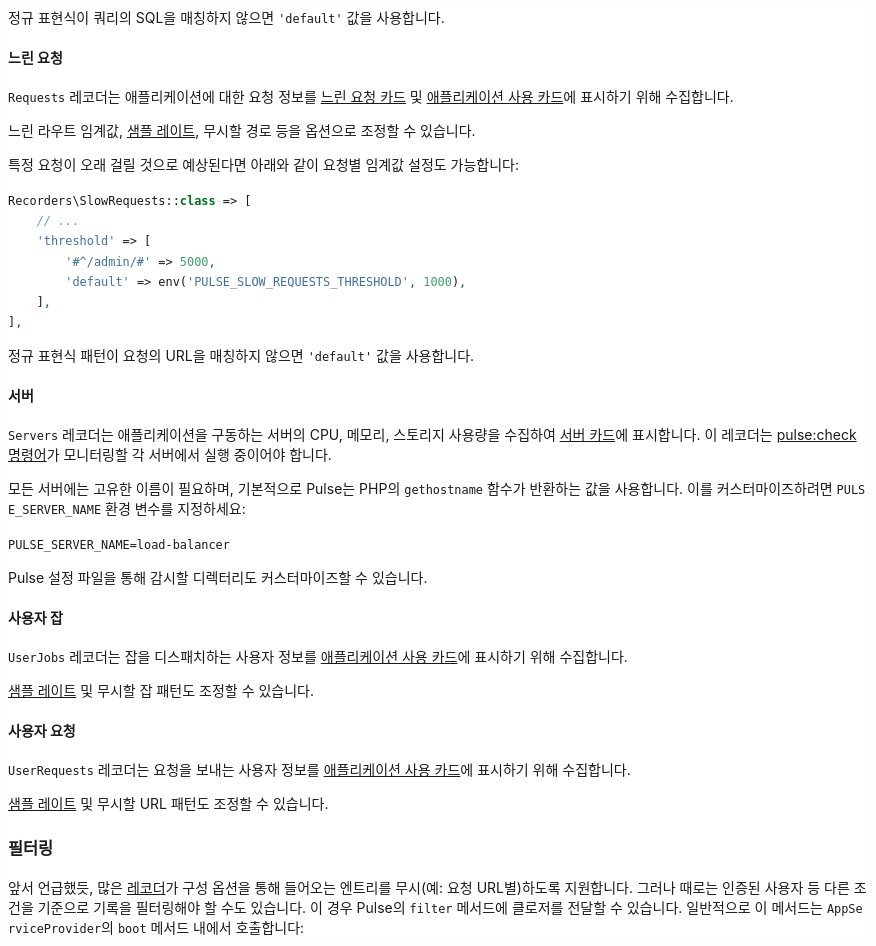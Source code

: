 정규 표현식이 쿼리의 SQL을 매칭하지 않으면 `'default'` 값을 사용합니다.

<a name="slow-requests-recorder"></a>
#### 느린 요청

`Requests` 레코더는 애플리케이션에 대한 요청 정보를 [느린 요청 카드](#slow-requests-card) 및 [애플리케이션 사용 카드](#application-usage-card)에 표시하기 위해 수집합니다.

느린 라우트 임계값, [샘플 레이트](#sampling), 무시할 경로 등을 옵션으로 조정할 수 있습니다.

특정 요청이 오래 걸릴 것으로 예상된다면 아래와 같이 요청별 임계값 설정도 가능합니다:

```php
Recorders\SlowRequests::class => [
    // ...
    'threshold' => [
        '#^/admin/#' => 5000,
        'default' => env('PULSE_SLOW_REQUESTS_THRESHOLD', 1000),
    ],
],
```

정규 표현식 패턴이 요청의 URL을 매칭하지 않으면 `'default'` 값을 사용합니다.

<a name="servers-recorder"></a>
#### 서버

`Servers` 레코더는 애플리케이션을 구동하는 서버의 CPU, 메모리, 스토리지 사용량을 수집하여 [서버 카드](#servers-card)에 표시합니다. 이 레코더는 [pulse:check 명령어](#capturing-entries)가 모니터링할 각 서버에서 실행 중이어야 합니다.

모든 서버에는 고유한 이름이 필요하며, 기본적으로 Pulse는 PHP의 `gethostname` 함수가 반환하는 값을 사용합니다. 이를 커스터마이즈하려면 `PULSE_SERVER_NAME` 환경 변수를 지정하세요:

```env
PULSE_SERVER_NAME=load-balancer
```

Pulse 설정 파일을 통해 감시할 디렉터리도 커스터마이즈할 수 있습니다.

<a name="user-jobs-recorder"></a>
#### 사용자 잡

`UserJobs` 레코더는 잡을 디스패치하는 사용자 정보를 [애플리케이션 사용 카드](#application-usage-card)에 표시하기 위해 수집합니다.

[샘플 레이트](#sampling) 및 무시할 잡 패턴도 조정할 수 있습니다.

<a name="user-requests-recorder"></a>
#### 사용자 요청

`UserRequests` 레코더는 요청을 보내는 사용자 정보를 [애플리케이션 사용 카드](#application-usage-card)에 표시하기 위해 수집합니다.

[샘플 레이트](#sampling) 및 무시할 URL 패턴도 조정할 수 있습니다.

<a name="filtering"></a>
### 필터링

앞서 언급했듯, 많은 [레코더](#recorders)가 구성 옵션을 통해 들어오는 엔트리를 무시(예: 요청 URL별)하도록 지원합니다. 그러나 때로는 인증된 사용자 등 다른 조건을 기준으로 기록을 필터링해야 할 수도 있습니다. 이 경우 Pulse의 `filter` 메서드에 클로저를 전달할 수 있습니다. 일반적으로 이 메서드는 `AppServiceProvider`의 `boot` 메서드 내에서 호출합니다:
